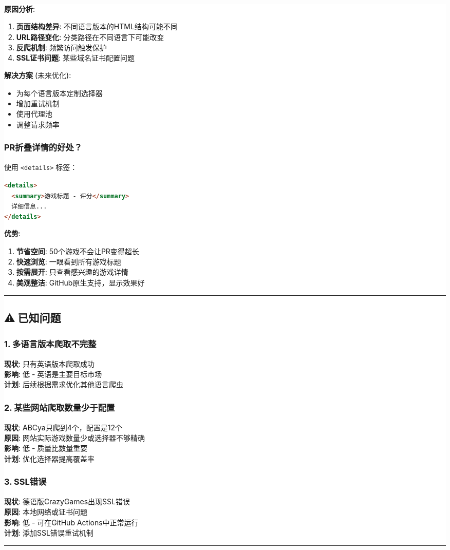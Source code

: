 **原因分析**:
1. **页面结构差异**: 不同语言版本的HTML结构可能不同
2. **URL路径变化**: 分类路径在不同语言下可能改变
3. **反爬机制**: 频繁访问触发保护
4. **SSL证书问题**: 某些域名证书配置问题

**解决方案** (未来优化):
- 为每个语言版本定制选择器
- 增加重试机制
- 使用代理池
- 调整请求频率

### PR折叠详情的好处？

使用 `<details>` 标签：
```html
<details>
  <summary>游戏标题 - 评分</summary>
  详细信息...
</details>
```

**优势**:
1. **节省空间**: 50个游戏不会让PR变得超长
2. **快速浏览**: 一眼看到所有游戏标题
3. **按需展开**: 只查看感兴趣的游戏详情
4. **美观整洁**: GitHub原生支持，显示效果好

---

## ⚠️ 已知问题

### 1. 多语言版本爬取不完整

**现状**: 只有英语版本爬取成功  
**影响**: 低 - 英语是主要目标市场  
**计划**: 后续根据需求优化其他语言爬虫

### 2. 某些网站爬取数量少于配置

**现状**: ABCya只爬到4个，配置是12个  
**原因**: 网站实际游戏数量少或选择器不够精确  
**影响**: 低 - 质量比数量重要  
**计划**: 优化选择器提高覆盖率

### 3. SSL错误

**现状**: 德语版CrazyGames出现SSL错误  
**原因**: 本地网络或证书问题  
**影响**: 低 - 可在GitHub Actions中正常运行  
**计划**: 添加SSL错误重试机制

---
